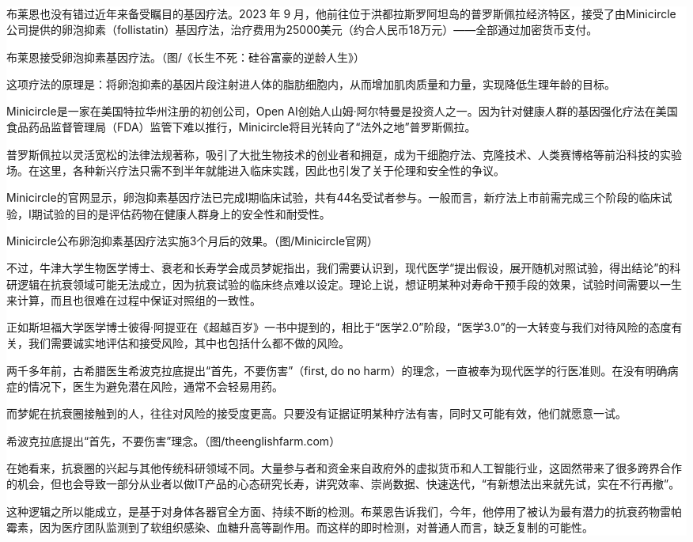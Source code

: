 布莱恩也没有错过近年来备受瞩目的基因疗法。2023 年 9 月，他前往位于洪都拉斯罗阿坦岛的普罗斯佩拉经济特区，接受了由Minicircle公司提供的卵泡抑素（follistatin）基因疗法，治疗费用为25000美元（约合人民币18万元）——全部通过加密货币支付。




布莱恩接受卵泡抑素基因疗法。（图/《长生不死：硅谷富豪的逆龄人生》）




这项疗法的原理是：将卵泡抑素的基因片段注射进人体的脂肪细胞内，从而增加肌肉质量和力量，实现降低生理年龄的目标。




Minicircle是一家在美国特拉华州注册的初创公司，Open AI创始人山姆·阿尔特曼是投资人之一。因为针对健康人群的基因强化疗法在美国食品药品监督管理局（FDA）监管下难以推行，Minicircle将目光转向了“法外之地”普罗斯佩拉。




普罗斯佩拉以灵活宽松的法律法规著称，吸引了大批生物技术的创业者和拥趸，成为干细胞疗法、克隆技术、人类赛博格等前沿科技的实验场。在这里，各种新兴疗法只需不到半年就能进入临床实践，因此也引发了关于伦理和安全性的争议。




Minicircle的官网显示，卵泡抑素基因疗法已完成I期临床试验，共有44名受试者参与。一般而言，新疗法上市前需完成三个阶段的临床试验，I期试验的目的是评估药物在健康人群身上的安全性和耐受性。




Minicircle公布卵泡抑素基因疗法实施3个月后的效果。（图/Minicircle官网）




不过，牛津大学生物医学博士、衰老和长寿学会成员梦妮指出，我们需要认识到，现代医学“提出假设，展开随机对照试验，得出结论”的科研逻辑在抗衰领域可能无法成立，因为抗衰试验的临床终点难以设定。理论上说，想证明某种对寿命干预手段的效果，试验时间需要以一生来计算，而且也很难在过程中保证对照组的一致性。




正如斯坦福大学医学博士彼得·阿提亚在《超越百岁》一书中提到的，相比于“医学2.0”阶段，“医学3.0”的一大转变与我们对待风险的态度有关，我们需要诚实地评估和接受风险，其中也包括什么都不做的风险。




两千多年前，古希腊医生希波克拉底提出“首先，不要伤害”（first, do no harm）的理念，一直被奉为现代医学的行医准则。在没有明确病症的情况下，医生为避免潜在风险，通常不会轻易用药。




而梦妮在抗衰圈接触到的人，往往对风险的接受度更高。只要没有证据证明某种疗法有害，同时又可能有效，他们就愿意一试。




希波克拉底提出“首先，不要伤害”理念。（图/theenglishfarm.com）




在她看来，抗衰圈的兴起与其他传统科研领域不同。大量参与者和资金来自政府外的虚拟货币和人工智能行业，这固然带来了很多跨界合作的机会，但也会导致一部分从业者以做IT产品的心态研究长寿，讲究效率、崇尚数据、快速迭代，“有新想法出来就先试，实在不行再撤”。




这种逻辑之所以能成立，是基于对身体各器官全方面、持续不断的检测。布莱恩告诉我们，今年，他停用了被认为最有潜力的抗衰药物雷帕霉素，因为医疗团队监测到了软组织感染、血糖升高等副作用。而这样的即时检测，对普通人而言，缺乏复制的可能性。



